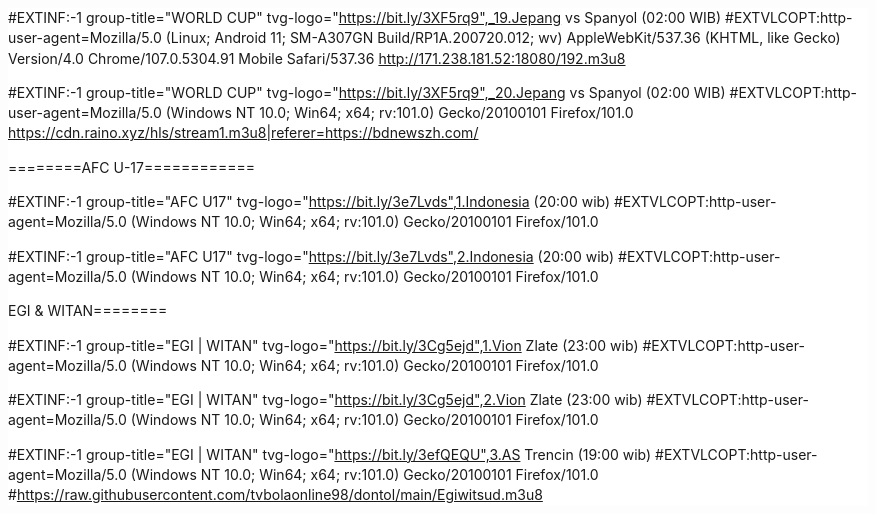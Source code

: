 #EXTINF:-1 group-title="WORLD CUP" tvg-logo="https://bit.ly/3XF5rq9",_19.Jepang vs Spanyol (02:00 WIB)
#EXTVLCOPT:http-user-agent=Mozilla/5.0 (Linux; Android 11; SM-A307GN Build/RP1A.200720.012; wv) AppleWebKit/537.36 (KHTML, like Gecko) Version/4.0 Chrome/107.0.5304.91 Mobile Safari/537.36
http://171.238.181.52:18080/192.m3u8



#EXTINF:-1 group-title="WORLD CUP" tvg-logo="https://bit.ly/3XF5rq9",_20.Jepang vs Spanyol (02:00 WIB)
#EXTVLCOPT:http-user-agent=Mozilla/5.0 (Windows NT 10.0; Win64; x64; rv:101.0) Gecko/20100101 Firefox/101.0
https://cdn.raino.xyz/hls/stream1.m3u8|referer=https://bdnewszh.com/























========AFC U-17============



#EXTINF:-1 group-title="AFC U17" tvg-logo="https://bit.ly/3e7Lvds",1.Indonesia (20:00 wib)
#EXTVLCOPT:http-user-agent=Mozilla/5.0 (Windows NT 10.0; Win64; x64; rv:101.0) Gecko/20100101 Firefox/101.0


#EXTINF:-1 group-title="AFC U17" tvg-logo="https://bit.ly/3e7Lvds",2.Indonesia (20:00 wib)
#EXTVLCOPT:http-user-agent=Mozilla/5.0 (Windows NT 10.0; Win64; x64; rv:101.0) Gecko/20100101 Firefox/101.0






EGI & WITAN========



#EXTINF:-1 group-title="EGI | WITAN" tvg-logo="https://bit.ly/3Cg5ejd",1.Vion Zlate (23:00 wib)
#EXTVLCOPT:http-user-agent=Mozilla/5.0 (Windows NT 10.0; Win64; x64; rv:101.0) Gecko/20100101 Firefox/101.0

#EXTINF:-1 group-title="EGI | WITAN" tvg-logo="https://bit.ly/3Cg5ejd",2.Vion Zlate (23:00 wib)
#EXTVLCOPT:http-user-agent=Mozilla/5.0 (Windows NT 10.0; Win64; x64; rv:101.0) Gecko/20100101 Firefox/101.0

#EXTINF:-1 group-title="EGI | WITAN" tvg-logo="https://bit.ly/3efQEQU",3.AS Trencin (19:00 wib)
#EXTVLCOPT:http-user-agent=Mozilla/5.0 (Windows NT 10.0; Win64; x64; rv:101.0) Gecko/20100101 Firefox/101.0
#https://raw.githubusercontent.com/tvbolaonline98/dontol/main/Egiwitsud.m3u8
